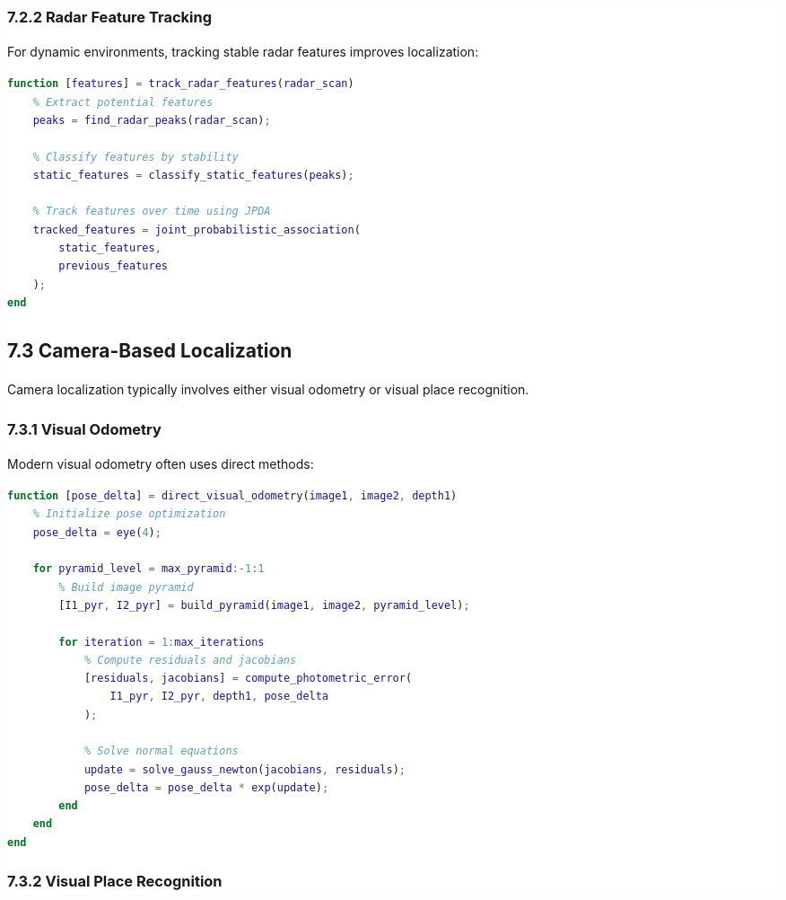 ### 7.2.2 Radar Feature Tracking

For dynamic environments, tracking stable radar features improves localization:

```matlab
function [features] = track_radar_features(radar_scan)
    % Extract potential features
    peaks = find_radar_peaks(radar_scan);

    % Classify features by stability
    static_features = classify_static_features(peaks);

    % Track features over time using JPDA
    tracked_features = joint_probabilistic_association(
        static_features,
        previous_features
    );
end
```

## 7.3 Camera-Based Localization

Camera localization typically involves either visual odometry or visual place recognition.

### 7.3.1 Visual Odometry

Modern visual odometry often uses direct methods:

```matlab
function [pose_delta] = direct_visual_odometry(image1, image2, depth1)
    % Initialize pose optimization
    pose_delta = eye(4);

    for pyramid_level = max_pyramid:-1:1
        % Build image pyramid
        [I1_pyr, I2_pyr] = build_pyramid(image1, image2, pyramid_level);

        for iteration = 1:max_iterations
            % Compute residuals and jacobians
            [residuals, jacobians] = compute_photometric_error(
                I1_pyr, I2_pyr, depth1, pose_delta
            );

            % Solve normal equations
            update = solve_gauss_newton(jacobians, residuals);
            pose_delta = pose_delta * exp(update);
        end
    end
end
```

### 7.3.2 Visual Place Recognition
